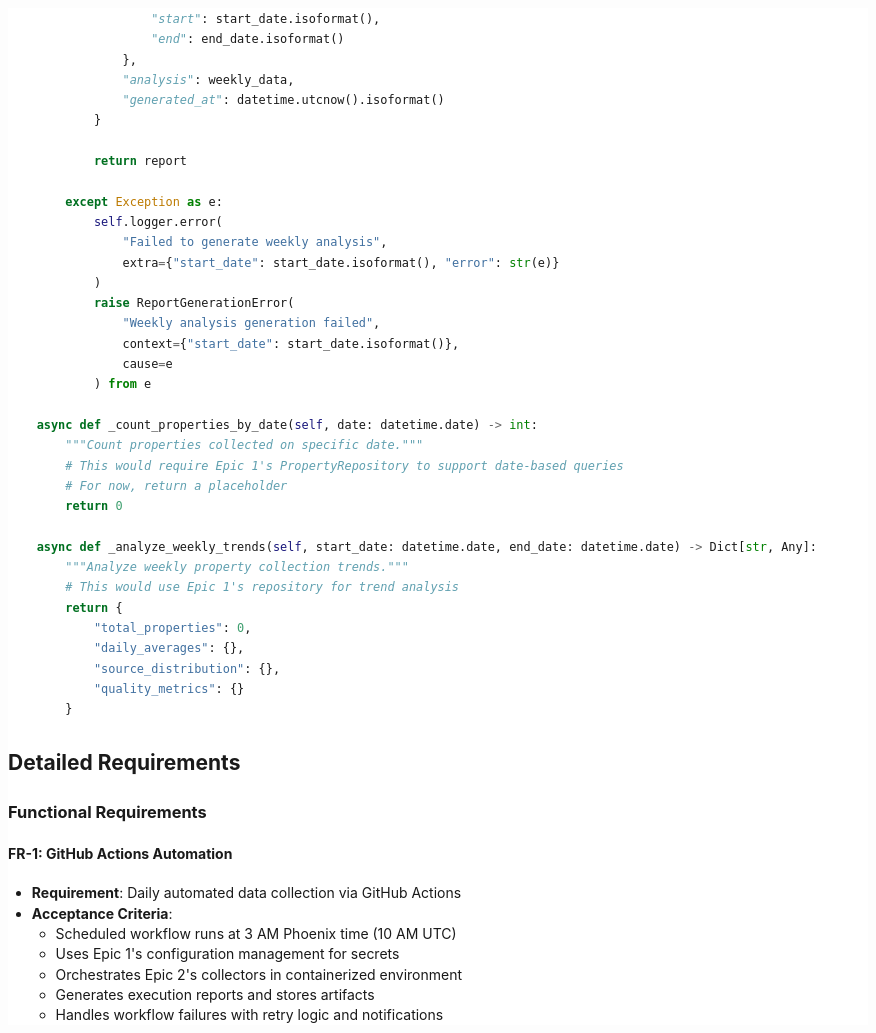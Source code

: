 ```python
                    "start": start_date.isoformat(),
                    "end": end_date.isoformat()
                },
                "analysis": weekly_data,
                "generated_at": datetime.utcnow().isoformat()
            }
            
            return report
            
        except Exception as e:
            self.logger.error(
                "Failed to generate weekly analysis",
                extra={"start_date": start_date.isoformat(), "error": str(e)}
            )
            raise ReportGenerationError(
                "Weekly analysis generation failed",
                context={"start_date": start_date.isoformat()},
                cause=e
            ) from e
    
    async def _count_properties_by_date(self, date: datetime.date) -> int:
        """Count properties collected on specific date."""
        # This would require Epic 1's PropertyRepository to support date-based queries
        # For now, return a placeholder
        return 0
    
    async def _analyze_weekly_trends(self, start_date: datetime.date, end_date: datetime.date) -> Dict[str, Any]:
        """Analyze weekly property collection trends."""
        # This would use Epic 1's repository for trend analysis
        return {
            "total_properties": 0,
            "daily_averages": {},
            "source_distribution": {},
            "quality_metrics": {}
        }
```

## Detailed Requirements

### Functional Requirements

#### FR-1: GitHub Actions Automation
- **Requirement**: Daily automated data collection via GitHub Actions
- **Acceptance Criteria**:
  - Scheduled workflow runs at 3 AM Phoenix time (10 AM UTC)
  - Uses Epic 1's configuration management for secrets
  - Orchestrates Epic 2's collectors in containerized environment
  - Generates execution reports and stores artifacts
  - Handles workflow failures with retry logic and notifications
